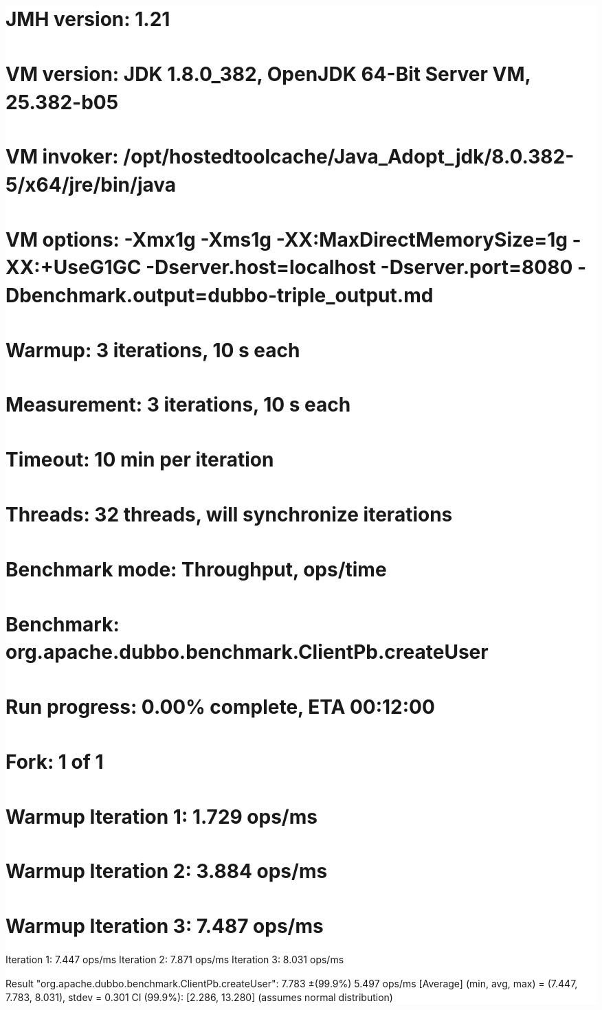 # JMH version: 1.21
# VM version: JDK 1.8.0_382, OpenJDK 64-Bit Server VM, 25.382-b05
# VM invoker: /opt/hostedtoolcache/Java_Adopt_jdk/8.0.382-5/x64/jre/bin/java
# VM options: -Xmx1g -Xms1g -XX:MaxDirectMemorySize=1g -XX:+UseG1GC -Dserver.host=localhost -Dserver.port=8080 -Dbenchmark.output=dubbo-triple_output.md
# Warmup: 3 iterations, 10 s each
# Measurement: 3 iterations, 10 s each
# Timeout: 10 min per iteration
# Threads: 32 threads, will synchronize iterations
# Benchmark mode: Throughput, ops/time
# Benchmark: org.apache.dubbo.benchmark.ClientPb.createUser

# Run progress: 0.00% complete, ETA 00:12:00
# Fork: 1 of 1
# Warmup Iteration   1: 1.729 ops/ms
# Warmup Iteration   2: 3.884 ops/ms
# Warmup Iteration   3: 7.487 ops/ms
Iteration   1: 7.447 ops/ms
Iteration   2: 7.871 ops/ms
Iteration   3: 8.031 ops/ms


Result "org.apache.dubbo.benchmark.ClientPb.createUser":
  7.783 ±(99.9%) 5.497 ops/ms [Average]
  (min, avg, max) = (7.447, 7.783, 8.031), stdev = 0.301
  CI (99.9%): [2.286, 13.280] (assumes normal distribution)
